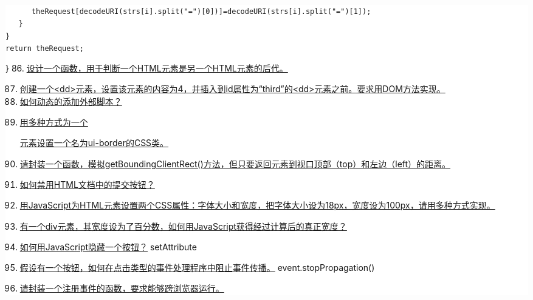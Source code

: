           theRequest[decodeURI(strs[i].split("=")[0])]=decodeURI(strs[i].split("=")[1]);
       }
    }
    return theRequest;  
 }
</script>
86. [设计一个函数，用于判断一个HTML元素是另一个HTML元素的后代。](https://github.com/pwstrick/daily/issues/330)

87. [创建一个\<dd>元素，设置该元素的内容为4，并插入到id属性为“third”的\<dd>元素之前。要求用DOM方法实现。](https://github.com/pwstrick/daily/issues/331)
88. [如何动态的添加外部脚本？](https://github.com/pwstrick/daily/issues/332)
<script>
  document.write("<script src='package.js'><\/script>");//异步加载 会重写页面
  
</script>
89. [用多种方式为一个<div>元素设置一个名为ui-border的CSS类。](https://github.com/pwstrick/daily/issues/333)
90. [请封装一个函数，模拟getBoundingClientRect()方法，但只要返回元素到视口顶部（top）和左边（left）的距离。](https://github.com/pwstrick/daily/issues/334)
91. [如何禁用HTML文档中的提交按钮？](https://github.com/pwstrick/daily/issues/335)
92. [用JavaScript为HTML元素设置两个CSS属性：字体大小和宽度，把字体大小设为18px，宽度设为100px，请用多种方式实现。](https://github.com/pwstrick/daily/issues/336)
93. [有一个div元素，其宽度设为了百分数，如何用JavaScript获得经过计算后的真正宽度？](https://github.com/pwstrick/daily/issues/337)

94. [如何用JavaScript隐藏一个按钮？](https://github.com/pwstrick/daily/issues/338)
setAttribute
95. [假设有一个按钮，如何在点击类型的事件处理程序中阻止事件传播。](https://github.com/pwstrick/daily/issues/339)
event.stopPropagation()
96. [请封装一个注册事件的函数，要求能够跨浏览器运行。](https://github.com/pwstrick/daily/issues/340)
<script>
  var EventUtil = {
        addHandler: function(element, type, handler){
        //浏览器是否支持DOM2
        if(elelment.addEventListener){
          element.addEventListener(type, handler, false);
        }else if(element.attachEvent){//浏览器是否支持IE
          element.attachEvent("on"+type, handler);
        }else{//如果以上都不支持，采用DOM0级事件处理程序
          element["on"+type] = handler;
        }
    },
    removeHandler : function(element, type, handler){
        if(element.removeEventListener){
            element.removeEventListener(type, handler, false);
        } else if(element.detachEvent){
            element.detachEvent("on"+type, handler);
        }else{
                element["on" + type] = null;
        }
    }
};
var btn  = document.getElementById("myBtn");
var handler= function（）{ //处理逻辑
 